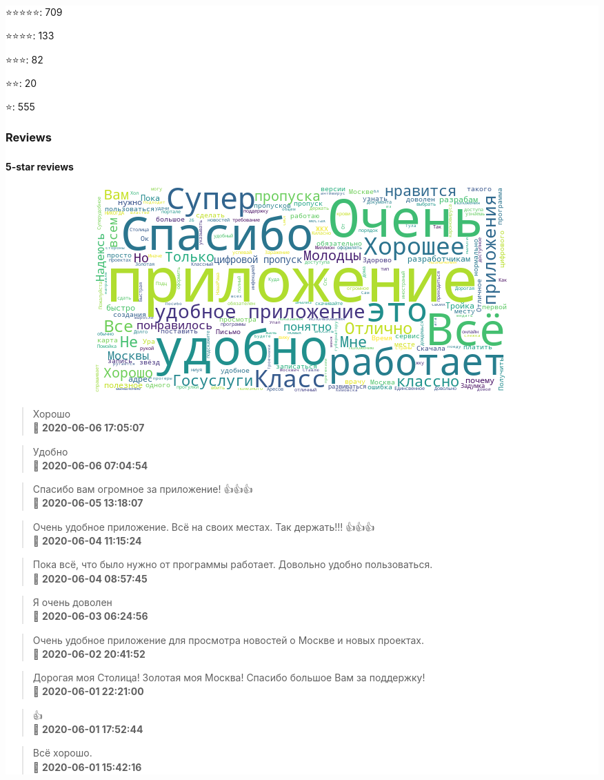 :star::star::star::star::star:: 709

:star::star::star::star:: 133

:star::star::star:: 82

:star::star:: 20

:star:: 555

### Reviews 

#### 5-star reviews

<p align="center">
<img src="5_star_reviews_wordcloud.png" alt="ru.mos.app 5 reviews"/>
</p>

> Хорошо<br> :date: __2020-06-06 17:05:07__

> Удобно<br> :date: __2020-06-06 07:04:54__

> Спасибо вам огромное за приложение! 👍👍👍<br> :date: __2020-06-05 13:18:07__

> Очень удобное приложение. Всё на своих местах. Так держать!!! 👍👍👍<br> :date: __2020-06-04 11:15:24__

> Пока всё, что было нужно от программы работает. Довольно удобно пользоваться.<br> :date: __2020-06-04 08:57:45__

> Я очень доволен<br> :date: __2020-06-03 06:24:56__

> Очень удобное приложение для просмотра новостей о Москве и новых проектах.<br> :date: __2020-06-02 20:41:52__

> Дорогая моя Столица! Золотая моя Москва! Спасибо большое Вам за поддержку!<br> :date: __2020-06-01 22:21:00__

> 👍<br> :date: __2020-06-01 17:52:44__

> Всё хорошо.<br> :date: __2020-06-01 15:42:16__
